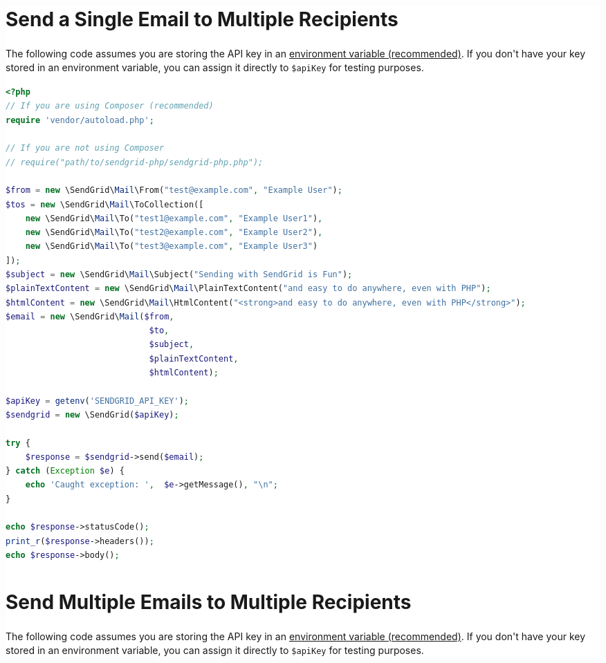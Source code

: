 # Send a Single Email to Multiple Recipients

The following code assumes you are storing the API key in an [environment variable (recommended)](https://github.com/sendgrid/sendgrid-php/blob/master/TROUBLESHOOTING.md#environment-variables-and-your-sendgrid-api-key). If you don't have your key stored in an environment variable, you can assign it directly to `$apiKey` for testing purposes.

```php
<?php
// If you are using Composer (recommended)
require 'vendor/autoload.php';

// If you are not using Composer
// require("path/to/sendgrid-php/sendgrid-php.php");

$from = new \SendGrid\Mail\From("test@example.com", "Example User");
$tos = new \SendGrid\Mail\ToCollection([ 
    new \SendGrid\Mail\To("test1@example.com", "Example User1"),
    new \SendGrid\Mail\To("test2@example.com", "Example User2"),
    new \SendGrid\Mail\To("test3@example.com", "Example User3")
]);
$subject = new \SendGrid\Mail\Subject("Sending with SendGrid is Fun");
$plainTextContent = new \SendGrid\Mail\PlainTextContent("and easy to do anywhere, even with PHP");
$htmlContent = new \SendGrid\Mail\HtmlContent("<strong>and easy to do anywhere, even with PHP</strong>");
$email = new \SendGrid\Mail($from,
                             $to,
                             $subject,
                             $plainTextContent,
                             $htmlContent);

$apiKey = getenv('SENDGRID_API_KEY');
$sendgrid = new \SendGrid($apiKey);

try {
    $response = $sendgrid->send($email);
} catch (Exception $e) {
    echo 'Caught exception: ',  $e->getMessage(), "\n";
}

echo $response->statusCode();
print_r($response->headers());
echo $response->body();
```

# Send Multiple Emails to Multiple Recipients

The following code assumes you are storing the API key in an [environment variable (recommended)](https://github.com/sendgrid/sendgrid-php/blob/master/TROUBLESHOOTING.md#environment-variables-and-your-sendgrid-api-key). If you don't have your key stored in an environment variable, you can assign it directly to `$apiKey` for testing purposes.
